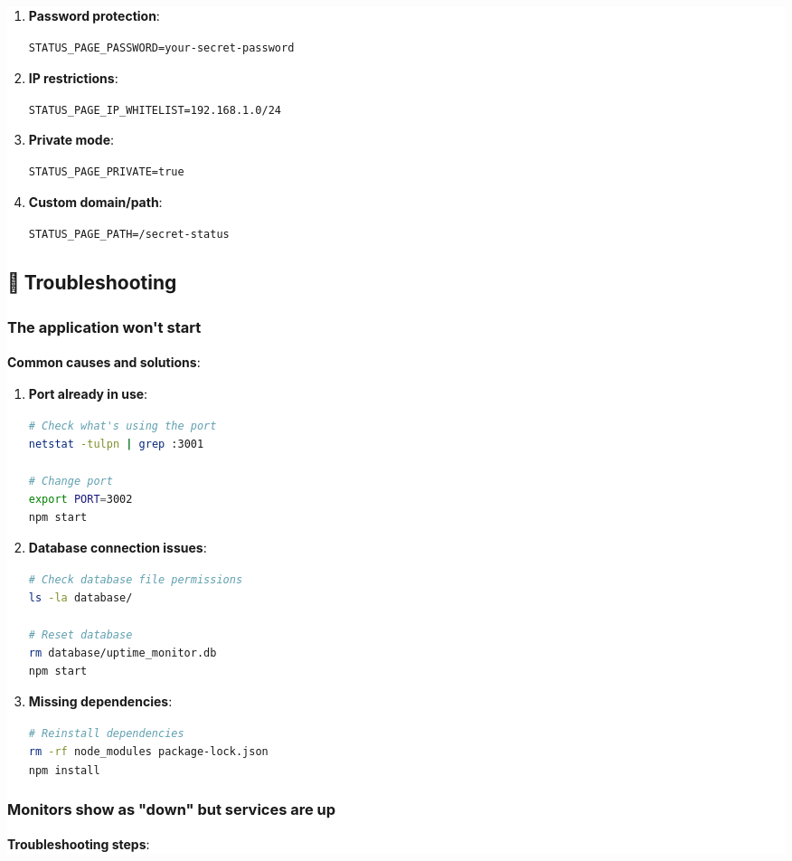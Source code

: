 1. **Password protection**:
   ```env
   STATUS_PAGE_PASSWORD=your-secret-password
   ```

2. **IP restrictions**:
   ```env
   STATUS_PAGE_IP_WHITELIST=192.168.1.0/24
   ```

3. **Private mode**:
   ```env
   STATUS_PAGE_PRIVATE=true
   ```

4. **Custom domain/path**:
   ```env
   STATUS_PAGE_PATH=/secret-status
   ```

## 🔧 Troubleshooting

### The application won't start

**Common causes and solutions**:

1. **Port already in use**:
   ```bash
   # Check what's using the port
   netstat -tulpn | grep :3001
   
   # Change port
   export PORT=3002
   npm start
   ```

2. **Database connection issues**:
   ```bash
   # Check database file permissions
   ls -la database/
   
   # Reset database
   rm database/uptime_monitor.db
   npm start
   ```

3. **Missing dependencies**:
   ```bash
   # Reinstall dependencies
   rm -rf node_modules package-lock.json
   npm install
   ```

### Monitors show as "down" but services are up

**Troubleshooting steps**:
